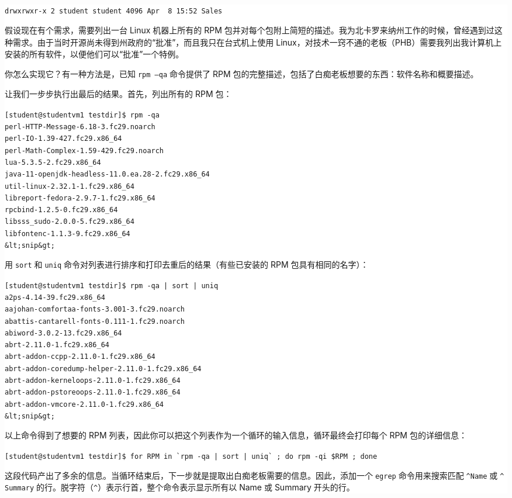 ```
drwxrwxr-x 2 student student 4096 Apr  8 15:52 Sales
```

假设现在有个需求，需要列出一台 Linux 机器上所有的 RPM 包并对每个包附上简短的描述。我为北卡罗来纳州工作的时候，曾经遇到过这种需求。由于当时开源尚未得到州政府的“批准”，而且我只在台式机上使用 Linux，对技术一窍不通的老板（PHB）需要我列出我计算机上安装的所有软件，以便他们可以“批准”一个特例。


你怎么实现它？有一种方法是，已知 `rpm –qa` 命令提供了 RPM 包的完整描述，包括了白痴老板想要的东西：软件名称和概要描述。


让我们一步步执行出最后的结果。首先，列出所有的 RPM 包：



```
[student@studentvm1 testdir]$ rpm -qa
perl-HTTP-Message-6.18-3.fc29.noarch
perl-IO-1.39-427.fc29.x86_64
perl-Math-Complex-1.59-429.fc29.noarch
lua-5.3.5-2.fc29.x86_64
java-11-openjdk-headless-11.0.ea.28-2.fc29.x86_64
util-linux-2.32.1-1.fc29.x86_64
libreport-fedora-2.9.7-1.fc29.x86_64
rpcbind-1.2.5-0.fc29.x86_64
libsss_sudo-2.0.0-5.fc29.x86_64
libfontenc-1.1.3-9.fc29.x86_64
&lt;snip&gt;
```

用 `sort` 和 `uniq` 命令对列表进行排序和打印去重后的结果（有些已安装的 RPM 包具有相同的名字）：



```
[student@studentvm1 testdir]$ rpm -qa | sort | uniq
a2ps-4.14-39.fc29.x86_64
aajohan-comfortaa-fonts-3.001-3.fc29.noarch
abattis-cantarell-fonts-0.111-1.fc29.noarch
abiword-3.0.2-13.fc29.x86_64
abrt-2.11.0-1.fc29.x86_64
abrt-addon-ccpp-2.11.0-1.fc29.x86_64
abrt-addon-coredump-helper-2.11.0-1.fc29.x86_64
abrt-addon-kerneloops-2.11.0-1.fc29.x86_64
abrt-addon-pstoreoops-2.11.0-1.fc29.x86_64
abrt-addon-vmcore-2.11.0-1.fc29.x86_64
&lt;snip&gt;
```

以上命令得到了想要的 RPM 列表，因此你可以把这个列表作为一个循环的输入信息，循环最终会打印每个 RPM 包的详细信息：



```
[student@studentvm1 testdir]$ for RPM in `rpm -qa | sort | uniq` ; do rpm -qi $RPM ; done
```

这段代码产出了多余的信息。当循环结束后，下一步就是提取出白痴老板需要的信息。因此，添加一个 `egrep` 命令用来搜索匹配 `^Name` 或 `^Summary` 的行。脱字符（`^`）表示行首，整个命令表示显示所有以 Name 或 Summary 开头的行。

